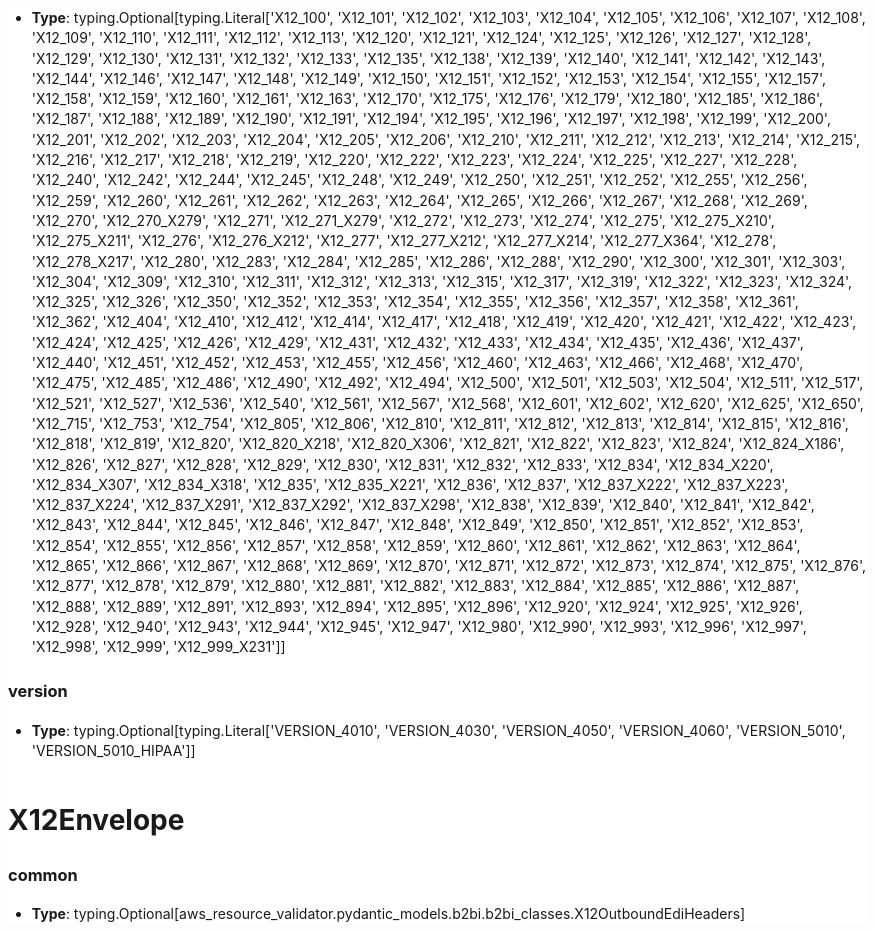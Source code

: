- **Type**: typing.Optional[typing.Literal['X12_100', 'X12_101', 'X12_102', 'X12_103', 'X12_104', 'X12_105', 'X12_106', 'X12_107', 'X12_108', 'X12_109', 'X12_110', 'X12_111', 'X12_112', 'X12_113', 'X12_120', 'X12_121', 'X12_124', 'X12_125', 'X12_126', 'X12_127', 'X12_128', 'X12_129', 'X12_130', 'X12_131', 'X12_132', 'X12_133', 'X12_135', 'X12_138', 'X12_139', 'X12_140', 'X12_141', 'X12_142', 'X12_143', 'X12_144', 'X12_146', 'X12_147', 'X12_148', 'X12_149', 'X12_150', 'X12_151', 'X12_152', 'X12_153', 'X12_154', 'X12_155', 'X12_157', 'X12_158', 'X12_159', 'X12_160', 'X12_161', 'X12_163', 'X12_170', 'X12_175', 'X12_176', 'X12_179', 'X12_180', 'X12_185', 'X12_186', 'X12_187', 'X12_188', 'X12_189', 'X12_190', 'X12_191', 'X12_194', 'X12_195', 'X12_196', 'X12_197', 'X12_198', 'X12_199', 'X12_200', 'X12_201', 'X12_202', 'X12_203', 'X12_204', 'X12_205', 'X12_206', 'X12_210', 'X12_211', 'X12_212', 'X12_213', 'X12_214', 'X12_215', 'X12_216', 'X12_217', 'X12_218', 'X12_219', 'X12_220', 'X12_222', 'X12_223', 'X12_224', 'X12_225', 'X12_227', 'X12_228', 'X12_240', 'X12_242', 'X12_244', 'X12_245', 'X12_248', 'X12_249', 'X12_250', 'X12_251', 'X12_252', 'X12_255', 'X12_256', 'X12_259', 'X12_260', 'X12_261', 'X12_262', 'X12_263', 'X12_264', 'X12_265', 'X12_266', 'X12_267', 'X12_268', 'X12_269', 'X12_270', 'X12_270_X279', 'X12_271', 'X12_271_X279', 'X12_272', 'X12_273', 'X12_274', 'X12_275', 'X12_275_X210', 'X12_275_X211', 'X12_276', 'X12_276_X212', 'X12_277', 'X12_277_X212', 'X12_277_X214', 'X12_277_X364', 'X12_278', 'X12_278_X217', 'X12_280', 'X12_283', 'X12_284', 'X12_285', 'X12_286', 'X12_288', 'X12_290', 'X12_300', 'X12_301', 'X12_303', 'X12_304', 'X12_309', 'X12_310', 'X12_311', 'X12_312', 'X12_313', 'X12_315', 'X12_317', 'X12_319', 'X12_322', 'X12_323', 'X12_324', 'X12_325', 'X12_326', 'X12_350', 'X12_352', 'X12_353', 'X12_354', 'X12_355', 'X12_356', 'X12_357', 'X12_358', 'X12_361', 'X12_362', 'X12_404', 'X12_410', 'X12_412', 'X12_414', 'X12_417', 'X12_418', 'X12_419', 'X12_420', 'X12_421', 'X12_422', 'X12_423', 'X12_424', 'X12_425', 'X12_426', 'X12_429', 'X12_431', 'X12_432', 'X12_433', 'X12_434', 'X12_435', 'X12_436', 'X12_437', 'X12_440', 'X12_451', 'X12_452', 'X12_453', 'X12_455', 'X12_456', 'X12_460', 'X12_463', 'X12_466', 'X12_468', 'X12_470', 'X12_475', 'X12_485', 'X12_486', 'X12_490', 'X12_492', 'X12_494', 'X12_500', 'X12_501', 'X12_503', 'X12_504', 'X12_511', 'X12_517', 'X12_521', 'X12_527', 'X12_536', 'X12_540', 'X12_561', 'X12_567', 'X12_568', 'X12_601', 'X12_602', 'X12_620', 'X12_625', 'X12_650', 'X12_715', 'X12_753', 'X12_754', 'X12_805', 'X12_806', 'X12_810', 'X12_811', 'X12_812', 'X12_813', 'X12_814', 'X12_815', 'X12_816', 'X12_818', 'X12_819', 'X12_820', 'X12_820_X218', 'X12_820_X306', 'X12_821', 'X12_822', 'X12_823', 'X12_824', 'X12_824_X186', 'X12_826', 'X12_827', 'X12_828', 'X12_829', 'X12_830', 'X12_831', 'X12_832', 'X12_833', 'X12_834', 'X12_834_X220', 'X12_834_X307', 'X12_834_X318', 'X12_835', 'X12_835_X221', 'X12_836', 'X12_837', 'X12_837_X222', 'X12_837_X223', 'X12_837_X224', 'X12_837_X291', 'X12_837_X292', 'X12_837_X298', 'X12_838', 'X12_839', 'X12_840', 'X12_841', 'X12_842', 'X12_843', 'X12_844', 'X12_845', 'X12_846', 'X12_847', 'X12_848', 'X12_849', 'X12_850', 'X12_851', 'X12_852', 'X12_853', 'X12_854', 'X12_855', 'X12_856', 'X12_857', 'X12_858', 'X12_859', 'X12_860', 'X12_861', 'X12_862', 'X12_863', 'X12_864', 'X12_865', 'X12_866', 'X12_867', 'X12_868', 'X12_869', 'X12_870', 'X12_871', 'X12_872', 'X12_873', 'X12_874', 'X12_875', 'X12_876', 'X12_877', 'X12_878', 'X12_879', 'X12_880', 'X12_881', 'X12_882', 'X12_883', 'X12_884', 'X12_885', 'X12_886', 'X12_887', 'X12_888', 'X12_889', 'X12_891', 'X12_893', 'X12_894', 'X12_895', 'X12_896', 'X12_920', 'X12_924', 'X12_925', 'X12_926', 'X12_928', 'X12_940', 'X12_943', 'X12_944', 'X12_945', 'X12_947', 'X12_980', 'X12_990', 'X12_993', 'X12_996', 'X12_997', 'X12_998', 'X12_999', 'X12_999_X231']]

### version
- **Type**: typing.Optional[typing.Literal['VERSION_4010', 'VERSION_4030', 'VERSION_4050', 'VERSION_4060', 'VERSION_5010', 'VERSION_5010_HIPAA']]


# X12Envelope

### common
- **Type**: typing.Optional[aws_resource_validator.pydantic_models.b2bi.b2bi_classes.X12OutboundEdiHeaders]

